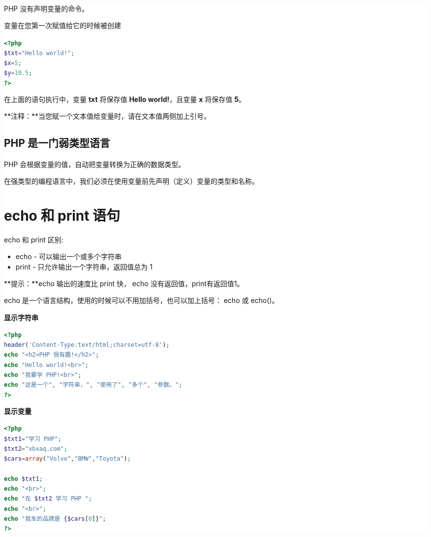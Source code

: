 PHP 没有声明变量的命令。

变量在您第一次赋值给它的时候被创建

```php
<?php
$txt="Hello world!";
$x=5;
$y=10.5;
?>
```

在上面的语句执行中，变量 **txt** 将保存值 **Hello world!**，且变量 **x** 将保存值 **5**。

**注释：**当您赋一个文本值给变量时，请在文本值两侧加上引号。



## PHP 是一门弱类型语言

PHP 会根据变量的值，自动把变量转换为正确的数据类型。

在强类型的编程语言中，我们必须在使用变量前先声明（定义）变量的类型和名称。



# echo 和 print 语句

echo 和 print 区别:

- echo - 可以输出一个或多个字符串
- print - 只允许输出一个字符串，返回值总为 1

**提示：**echo 输出的速度比 print 快， echo 没有返回值，print有返回值1。

echo 是一个语言结构，使用的时候可以不用加括号，也可以加上括号： echo 或 echo()。

**显示字符串**

```php
<?php
header('Content-Type:text/html;charset=utf-8');
echo "<h2>PHP 很有趣!</h2>";
echo "Hello world!<br>";
echo "我要学 PHP!<br>";
echo "这是一个", "字符串，", "使用了", "多个", "参数。";
?>
```



**显示变量**

```php
<?php
$txt1="学习 PHP";
$txt2="xbxaq.com";
$cars=array("Volvo","BMW","Toyota");
 
echo $txt1;
echo "<br>";
echo "在 $txt2 学习 PHP ";
echo "<br>";
echo "我车的品牌是 {$cars[0]}";
?>
```
